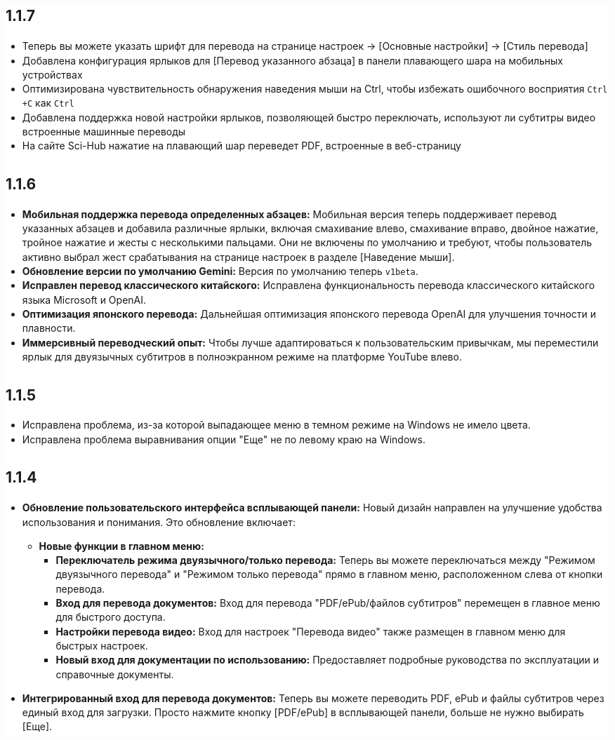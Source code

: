 ## 1.1.7

- Теперь вы можете указать шрифт для перевода на странице настроек -> [Основные настройки] -> [Стиль перевода]
- Добавлена конфигурация ярлыков для [Перевод указанного абзаца] в панели плавающего шара на мобильных устройствах
- Оптимизирована чувствительность обнаружения наведения мыши на Ctrl, чтобы избежать ошибочного восприятия `Ctrl+C` как `Ctrl`
- Добавлена поддержка новой настройки ярлыков, позволяющей быстро переключать, используют ли субтитры видео встроенные машинные переводы
- На сайте Sci-Hub нажатие на плавающий шар переведет PDF, встроенные в веб-страницу

## 1.1.6

- **Мобильная поддержка перевода определенных абзацев:** Мобильная версия теперь поддерживает перевод указанных абзацев и добавила различные ярлыки, включая смахивание влево, смахивание вправо, двойное нажатие, тройное нажатие и жесты с несколькими пальцами. Они не включены по умолчанию и требуют, чтобы пользователь активно выбрал жест срабатывания на странице настроек в разделе [Наведение мыши].
- **Обновление версии по умолчанию Gemini:** Версия по умолчанию теперь `v1beta`.
- **Исправлен перевод классического китайского:** Исправлена функциональность перевода классического китайского языка Microsoft и OpenAI.
- **Оптимизация японского перевода:** Дальнейшая оптимизация японского перевода OpenAI для улучшения точности и плавности.
- **Иммерсивный переводческий опыт:** Чтобы лучше адаптироваться к пользовательским привычкам, мы переместили ярлык для двуязычных субтитров в полноэкранном режиме на платформе YouTube влево.

## 1.1.5

- Исправлена проблема, из-за которой выпадающее меню в темном режиме на Windows не имело цвета.
- Исправлена проблема выравнивания опции "Еще" не по левому краю на Windows.

## 1.1.4

- **Обновление пользовательского интерфейса всплывающей панели:** Новый дизайн направлен на улучшение удобства использования и понимания. Это обновление включает:

  - **Новые функции в главном меню:**
    - **Переключатель режима двуязычного/только перевода:** Теперь вы можете переключаться между "Режимом двуязычного перевода" и "Режимом только перевода" прямо в главном меню, расположенном слева от кнопки перевода.
    - **Вход для перевода документов:** Вход для перевода "PDF/ePub/файлов субтитров" перемещен в главное меню для быстрого доступа.
    - **Настройки перевода видео:** Вход для настроек "Перевода видео" также размещен в главном меню для быстрых настроек.
    - **Новый вход для документации по использованию:** Предоставляет подробные руководства по эксплуатации и справочные документы.

- **Интегрированный вход для перевода документов:** Теперь вы можете переводить PDF, ePub и файлы субтитров через единый вход для загрузки. Просто нажмите кнопку [PDF/ePub] в всплывающей панели, больше не нужно выбирать [Еще].
